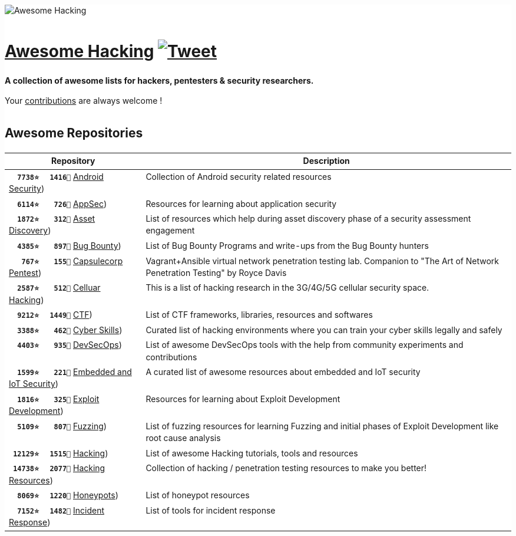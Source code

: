 ![Awesome Hacking](awesome_hacking.jpg)

# [Awesome Hacking](https://github.com/correia-jpv/fucking-Awesome-Hacking) [![Tweet](https://img.shields.io/twitter/url/http/shields.io.svg?style=social)](https://twitter.com/intent/tweet?text=Awesome%20Hacking%20-%20a%20collection%20of%20awesome%20lists%20for%20hackers%20and%20pentesters%20by%20@HackwithGithub&url=https://github.com/correia-jpv/fucking-Awesome-Hacking&hashtags=security,hacking)

**A collection of awesome lists for hackers, pentesters & security researchers.**

Your [contributions](contributing.md) are always welcome !

## Awesome Repositories

Repository | Description
---- | ----
<b><code>&nbsp;&nbsp;7738⭐</code></b> <b><code>&nbsp;&nbsp;1416🍴</code></b> [Android Security](https://github.com/ashishb/android-security-awesome)) 			| Collection of Android security related resources
<b><code>&nbsp;&nbsp;6114⭐</code></b> <b><code>&nbsp;&nbsp;&nbsp;726🍴</code></b> [AppSec](https://github.com/paragonie/awesome-appsec))								| Resources for learning about application security
<b><code>&nbsp;&nbsp;1872⭐</code></b> <b><code>&nbsp;&nbsp;&nbsp;312🍴</code></b> [Asset Discovery](https://github.com/redhuntlabs/Awesome-Asset-Discovery))    | List of resources which help during asset discovery phase of a security assessment engagement
<b><code>&nbsp;&nbsp;4385⭐</code></b> <b><code>&nbsp;&nbsp;&nbsp;897🍴</code></b> [Bug Bounty](https://github.com/djadmin/awesome-bug-bounty)) 						| List of Bug Bounty Programs and write-ups from the Bug Bounty hunters
<b><code>&nbsp;&nbsp;&nbsp;767⭐</code></b> <b><code>&nbsp;&nbsp;&nbsp;155🍴</code></b> [Capsulecorp Pentest](https://github.com/r3dy/capsulecorp-pentest)) 						| Vagrant+Ansible virtual network penetration testing lab. Companion to "The Art of Network Penetration Testing" by Royce Davis 
<b><code>&nbsp;&nbsp;2587⭐</code></b> <b><code>&nbsp;&nbsp;&nbsp;512🍴</code></b> [Celluar Hacking](https://github.com/W00t3k/Awesome-Cellular-Hacking))    | This is a list of hacking research in the 3G/4G/5G cellular security space. 
<b><code>&nbsp;&nbsp;9212⭐</code></b> <b><code>&nbsp;&nbsp;1449🍴</code></b> [CTF](https://github.com/apsdehal/awesome-ctf)) 										| List of CTF frameworks, libraries, resources and softwares
<b><code>&nbsp;&nbsp;3388⭐</code></b> <b><code>&nbsp;&nbsp;&nbsp;462🍴</code></b> [Cyber Skills](https://github.com/joe-shenouda/awesome-cyber-skills)) | Curated list of hacking environments where you can train your cyber skills legally and safely
<b><code>&nbsp;&nbsp;4403⭐</code></b> <b><code>&nbsp;&nbsp;&nbsp;935🍴</code></b> [DevSecOps](https://github.com/devsecops/awesome-devsecops)) 						| List of awesome DevSecOps tools with the help from community experiments and contributions
<b><code>&nbsp;&nbsp;1599⭐</code></b> <b><code>&nbsp;&nbsp;&nbsp;221🍴</code></b> [Embedded and IoT Security](https://github.com/fkie-cad/awesome-embedded-and-iot-security)) | A curated list of awesome resources about embedded and IoT security
<b><code>&nbsp;&nbsp;1816⭐</code></b> <b><code>&nbsp;&nbsp;&nbsp;325🍴</code></b> [Exploit Development](https://github.com/FabioBaroni/awesome-exploit-development)) 	| Resources for learning about Exploit Development
<b><code>&nbsp;&nbsp;5109⭐</code></b> <b><code>&nbsp;&nbsp;&nbsp;807🍴</code></b> [Fuzzing](https://github.com/secfigo/Awesome-Fuzzing)) 								| List of fuzzing resources for learning Fuzzing and initial phases of Exploit Development like root cause analysis
<b><code>&nbsp;12129⭐</code></b> <b><code>&nbsp;&nbsp;1515🍴</code></b> [Hacking](https://github.com/carpedm20/awesome-hacking)) 						| List of awesome Hacking tutorials, tools and resources
<b><code>&nbsp;14738⭐</code></b> <b><code>&nbsp;&nbsp;2077🍴</code></b> [Hacking Resources](https://github.com/vitalysim/Awesome-Hacking-Resources))          | Collection of hacking / penetration testing resources to make you better!
<b><code>&nbsp;&nbsp;8069⭐</code></b> <b><code>&nbsp;&nbsp;1220🍴</code></b> [Honeypots](https://github.com/paralax/awesome-honeypots)) 							| List of honeypot resources
<b><code>&nbsp;&nbsp;7152⭐</code></b> <b><code>&nbsp;&nbsp;1482🍴</code></b> [Incident Response](https://github.com/meirwah/awesome-incident-response)) 			| List of tools for incident response